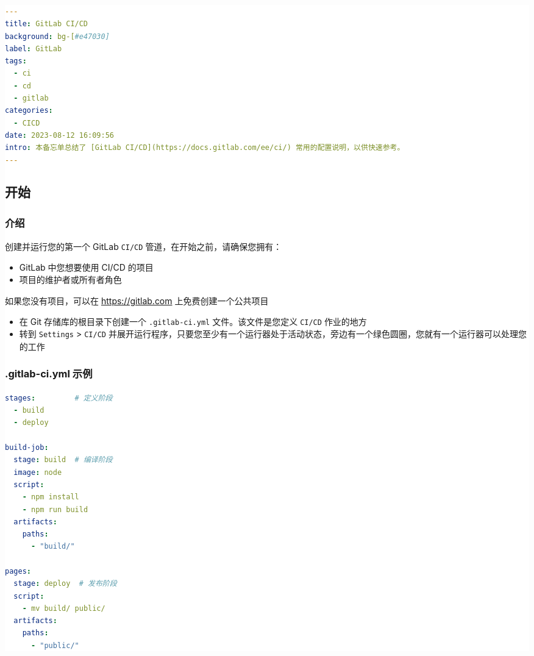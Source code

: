 ```yaml
---
title: GitLab CI/CD 
background: bg-[#e47030]
label: GitLab
tags:
  - ci
  - cd
  - gitlab
categories:
  - CICD
date: 2023-08-12 16:09:56
intro: 本备忘单总结了 [GitLab CI/CD](https://docs.gitlab.com/ee/ci/) 常用的配置说明，以供快速参考。
---
```



开始
---

### 介绍

创建并运行您的第一个 GitLab `CI/CD` 管道，在开始之前，请确保您拥有：

- GitLab 中您想要使用 CI/CD 的项目
- 项目的维护者或所有者角色

如果您没有项目，可以在 <https://gitlab.com> 上免费创建一个公共项目

- 在 Git 存储库的根目录下创建一个 `.gitlab-ci.yml` 文件。该文件是您定义 `CI/CD` 作业的地方
- 转到 `Settings` > `CI/CD` 并展开运行程序，只要您至少有一个运行器处于活动状态，旁边有一个绿色圆圈，您就有一个运行器可以处理您的工作


### .gitlab-ci.yml 示例

```yml
stages:         # 定义阶段
  - build
  - deploy

build-job:
  stage: build  # 编译阶段
  image: node
  script:
    - npm install
    - npm run build
  artifacts:
    paths:
      - "build/"

pages:
  stage: deploy  # 发布阶段
  script:
    - mv build/ public/
  artifacts:
    paths:
      - "public/"
```
